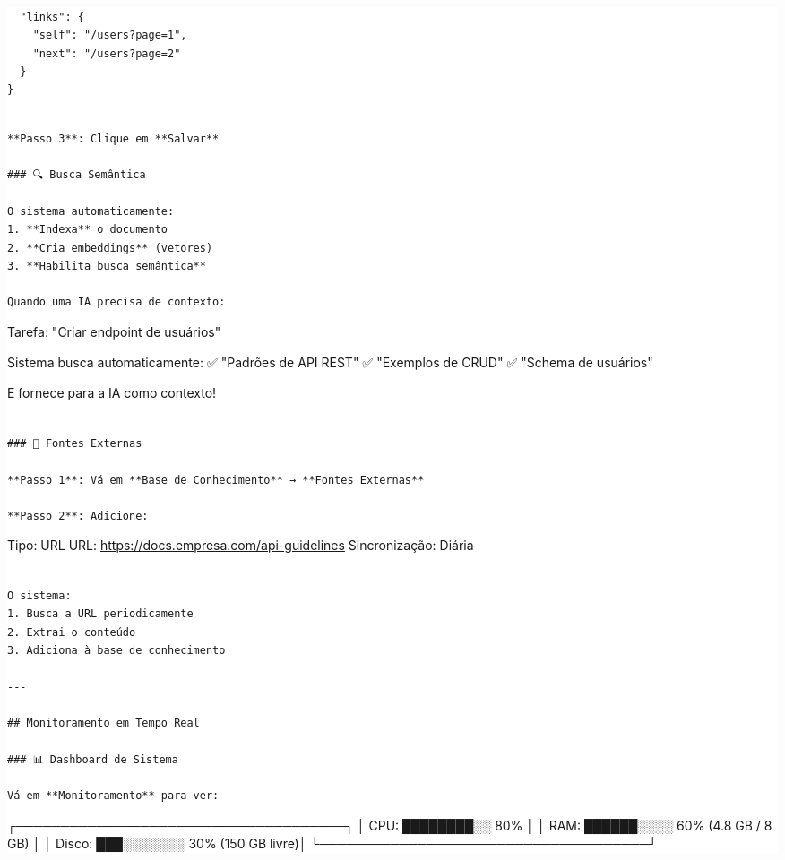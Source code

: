 ```
  "links": {
    "self": "/users?page=1",
    "next": "/users?page=2"
  }
}
```
```

**Passo 3**: Clique em **Salvar**

### 🔍 Busca Semântica

O sistema automaticamente:
1. **Indexa** o documento
2. **Cria embeddings** (vetores)
3. **Habilita busca semântica**

Quando uma IA precisa de contexto:
```
Tarefa: "Criar endpoint de usuários"

Sistema busca automaticamente:
✅ "Padrões de API REST"
✅ "Exemplos de CRUD"
✅ "Schema de usuários"

E fornece para a IA como contexto!
```

### 📎 Fontes Externas

**Passo 1**: Vá em **Base de Conhecimento** → **Fontes Externas**

**Passo 2**: Adicione:

```
Tipo: URL
URL: https://docs.empresa.com/api-guidelines
Sincronização: Diária
```

O sistema:
1. Busca a URL periodicamente
2. Extrai o conteúdo
3. Adiciona à base de conhecimento

---

## Monitoramento em Tempo Real

### 📊 Dashboard de Sistema

Vá em **Monitoramento** para ver:

```
┌─────────────────────────────────────┐
│ CPU: ████████░░ 80%                 │
│ RAM: ██████░░░░ 60% (4.8 GB / 8 GB) │
│ Disco: ███░░░░░░░ 30% (150 GB livre)│
└─────────────────────────────────────┘
